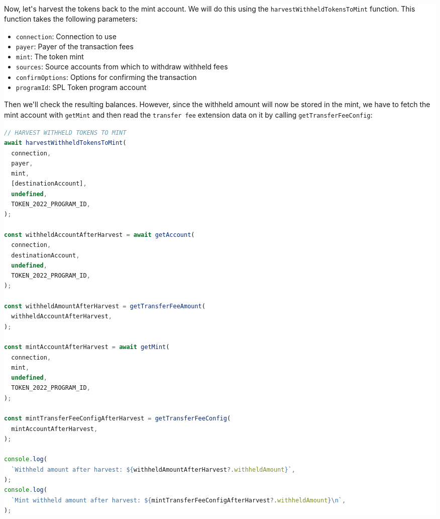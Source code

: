 
Now, let's harvest the tokens back to the mint account. We will do this using
the `harvestWithheldTokensToMint` function. This function takes the following
parameters:

- `connection`: Connection to use
- `payer`: Payer of the transaction fees
- `mint`: The token mint
- `sources`: Source accounts from which to withdraw withheld fees
- `confirmOptions`: Options for confirming the transaction
- `programId`: SPL Token program account

Then we'll check the resulting balances. However, since the withheld amount will
now be stored in the mint, we have to fetch the mint account with `getMint` and
then read the `transfer fee` extension data on it by calling
`getTransferFeeConfig`:

```ts
// HARVEST WITHHELD TOKENS TO MINT
await harvestWithheldTokensToMint(
  connection,
  payer,
  mint,
  [destinationAccount],
  undefined,
  TOKEN_2022_PROGRAM_ID,
);

const withheldAccountAfterHarvest = await getAccount(
  connection,
  destinationAccount,
  undefined,
  TOKEN_2022_PROGRAM_ID,
);

const withheldAmountAfterHarvest = getTransferFeeAmount(
  withheldAccountAfterHarvest,
);

const mintAccountAfterHarvest = await getMint(
  connection,
  mint,
  undefined,
  TOKEN_2022_PROGRAM_ID,
);

const mintTransferFeeConfigAfterHarvest = getTransferFeeConfig(
  mintAccountAfterHarvest,
);

console.log(
  `Withheld amount after harvest: ${withheldAmountAfterHarvest?.withheldAmount}`,
);
console.log(
  `Mint withheld amount after harvest: ${mintTransferFeeConfigAfterHarvest?.withheldAmount}\n`,
);
```
